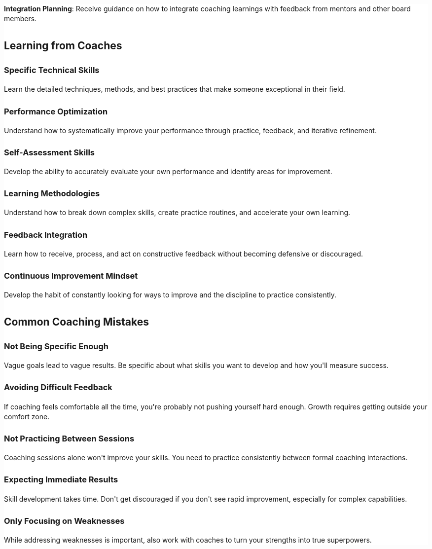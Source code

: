 **Integration Planning**: Receive guidance on how to integrate coaching learnings with feedback from mentors and other board members.

## Learning from Coaches

### Specific Technical Skills
Learn the detailed techniques, methods, and best practices that make someone exceptional in their field.

### Performance Optimization
Understand how to systematically improve your performance through practice, feedback, and iterative refinement.

### Self-Assessment Skills
Develop the ability to accurately evaluate your own performance and identify areas for improvement.

### Learning Methodologies
Understand how to break down complex skills, create practice routines, and accelerate your own learning.

### Feedback Integration
Learn how to receive, process, and act on constructive feedback without becoming defensive or discouraged.

### Continuous Improvement Mindset
Develop the habit of constantly looking for ways to improve and the discipline to practice consistently.

## Common Coaching Mistakes

### Not Being Specific Enough
Vague goals lead to vague results. Be specific about what skills you want to develop and how you'll measure success.

### Avoiding Difficult Feedback
If coaching feels comfortable all the time, you're probably not pushing yourself hard enough. Growth requires getting outside your comfort zone.

### Not Practicing Between Sessions
Coaching sessions alone won't improve your skills. You need to practice consistently between formal coaching interactions.

### Expecting Immediate Results
Skill development takes time. Don't get discouraged if you don't see rapid improvement, especially for complex capabilities.

### Only Focusing on Weaknesses
While addressing weaknesses is important, also work with coaches to turn your strengths into true superpowers.
